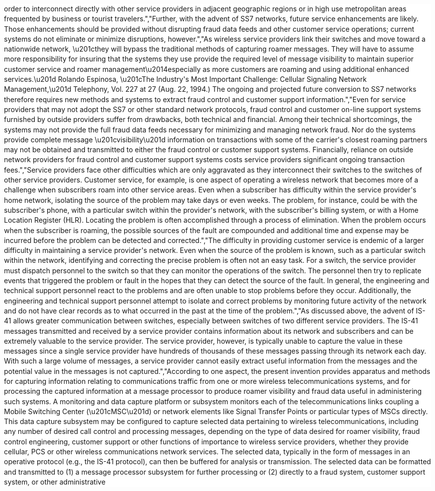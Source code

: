 order to interconnect directly with other service providers in adjacent geographic regions or in high use metropolitan areas frequented by business or tourist travelers.","Further, with the advent of SS7 networks, future service enhancements are likely. Those enhancements should be provided without disrupting fraud data feeds and other customer service operations; current systems do not eliminate or minimize disruptions, however.","As wireless service providers link their switches and move toward a nationwide network, \u201cthey will bypass the traditional methods of capturing roamer messages. They will have to assume more responsibility for insuring that the systems they use provide the required level of message visibility to maintain superior customer service and roamer management\u2014especially as more customers are roaming and using additional enhanced services.\u201d Rolando Espinosa, \u201cThe Industry's Most Important Challenge: Cellular Signaling Network Management,\u201d Telephony, Vol. 227 at 27 (Aug. 22, 1994.) The ongoing and projected future conversion to SS7 networks therefore requires new methods and systems to extract fraud control and customer support information.","Even for service providers that may not adopt the SS7 or other standard network protocols, fraud control and customer on-line support systems furnished by outside providers suffer from drawbacks, both technical and financial. Among their technical shortcomings, the systems may not provide the full fraud data feeds necessary for minimizing and managing network fraud. Nor do the systems provide complete message \u201cvisibility\u201d information on transactions with some of the carrier's closest roaming partners may not be obtained and transmitted to either the fraud control or customer support systems. Financially, reliance on outside network providers for fraud control and customer support systems costs service providers significant ongoing transaction fees.","Service providers face other difficulties which are only aggravated as they interconnect their switches to the switches of other service providers. Customer service, for example, is one aspect of operating a wireless network that becomes more of a challenge when subscribers roam into other service areas. Even when a subscriber has difficulty within the service provider's home network, isolating the source of the problem may take days or even weeks. The problem, for instance, could be with the subscriber's phone, with a particular switch within the provider's network, with the subscriber's billing system, or with a Home Location Register (HLR). Locating the problem is often accomplished through a process of elimination. When the problem occurs when the subscriber is roaming, the possible sources of the fault are compounded and additional time and expense may be incurred before the problem can be detected and corrected.","The difficulty in providing customer service is endemic of a larger difficulty in maintaining a service provider's network. Even when the source of the problem is known, such as a particular switch within the network, identifying and correcting the precise problem is often not an easy task. For a switch, the service provider must dispatch personnel to the switch so that they can monitor the operations of the switch. The personnel then try to replicate events that triggered the problem or fault in the hopes that they can detect the source of the fault. In general, the engineering and technical support personnel react to the problems and are often unable to stop problems before they occur. Additionally, the engineering and technical support personnel attempt to isolate and correct problems by monitoring future activity of the network and do not have clear records as to what occurred in the past at the time of the problem.","As discussed above, the advent of IS-41 allows greater communication between switches, especially between switches of two different service providers. The IS-41 messages transmitted and received by a service provider contains information about its network and subscribers and can be extremely valuable to the service provider. The service provider, however, is typically unable to capture the value in these messages since a single service provider have hundreds of thousands of these messages passing through its network each day. With such a large volume of messages, a service provider cannot easily extract useful information from the messages and the potential value in the messages is not captured.","According to one aspect, the present invention provides apparatus and methods for capturing information relating to communications traffic from one or more wireless telecommunications systems, and for processing the captured information at a message processor to produce roamer visibility and fraud data useful in administering such systems. A monitoring and data capture platform or subsystem monitors each of the telecommunications links coupling a Mobile Switching Center (\u201cMSC\u201d) or network elements like Signal Transfer Points or particular types of MSCs directly. This data capture subsystem may be configured to capture selected data pertaining to wireless telecommunications, including any number of desired call control and processing messages, depending on the type of data desired for roamer visibility, fraud control engineering, customer support or other functions of importance to wireless service providers, whether they provide cellular, PCS or other wireless communications network services. The selected data, typically in the form of messages in an operative protocol (e.g., the IS-41 protocol), can then be buffered for analysis or transmission. The selected data can be formatted and transmitted to (1) a message processor subsystem for further processing or (2) directly to a fraud system, customer support system, or other administrative